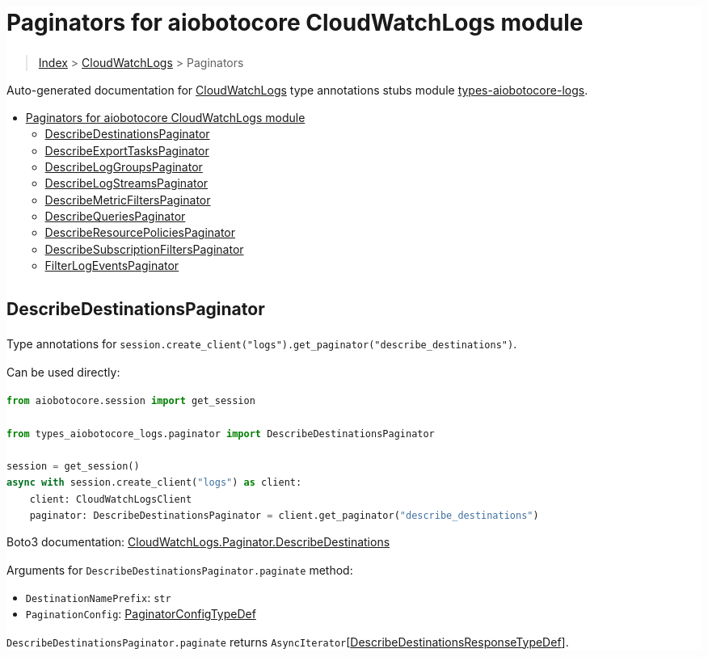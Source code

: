 <a id="paginators-for-aiobotocore-cloudwatchlogs-module"></a>

# Paginators for aiobotocore CloudWatchLogs module

> [Index](../README.md) > [CloudWatchLogs](./README.md) > Paginators

Auto-generated documentation for
[CloudWatchLogs](https://boto3.amazonaws.com/v1/documentation/api/latest/reference/services/logs.html#CloudWatchLogs)
type annotations stubs module
[types-aiobotocore-logs](https://pypi.org/project/types-aiobotocore-logs/).

- [Paginators for aiobotocore CloudWatchLogs module](#paginators-for-aiobotocore-cloudwatchlogs-module)
  - [DescribeDestinationsPaginator](#describedestinationspaginator)
  - [DescribeExportTasksPaginator](#describeexporttaskspaginator)
  - [DescribeLogGroupsPaginator](#describeloggroupspaginator)
  - [DescribeLogStreamsPaginator](#describelogstreamspaginator)
  - [DescribeMetricFiltersPaginator](#describemetricfilterspaginator)
  - [DescribeQueriesPaginator](#describequeriespaginator)
  - [DescribeResourcePoliciesPaginator](#describeresourcepoliciespaginator)
  - [DescribeSubscriptionFiltersPaginator](#describesubscriptionfilterspaginator)
  - [FilterLogEventsPaginator](#filterlogeventspaginator)

<a id="describedestinationspaginator"></a>

## DescribeDestinationsPaginator

Type annotations for
`session.create_client("logs").get_paginator("describe_destinations")`.

Can be used directly:

```python
from aiobotocore.session import get_session

from types_aiobotocore_logs.paginator import DescribeDestinationsPaginator

session = get_session()
async with session.create_client("logs") as client:
    client: CloudWatchLogsClient
    paginator: DescribeDestinationsPaginator = client.get_paginator("describe_destinations")
```

Boto3 documentation:
[CloudWatchLogs.Paginator.DescribeDestinations](https://boto3.amazonaws.com/v1/documentation/api/latest/reference/services/logs.html#CloudWatchLogs.Paginator.DescribeDestinations)

Arguments for `DescribeDestinationsPaginator.paginate` method:

- `DestinationNamePrefix`: `str`
- `PaginationConfig`:
  [PaginatorConfigTypeDef](./type_defs.md#paginatorconfigtypedef)

`DescribeDestinationsPaginator.paginate` returns
`AsyncIterator`\[[DescribeDestinationsResponseTypeDef](./type_defs.md#describedestinationsresponsetypedef)\].
